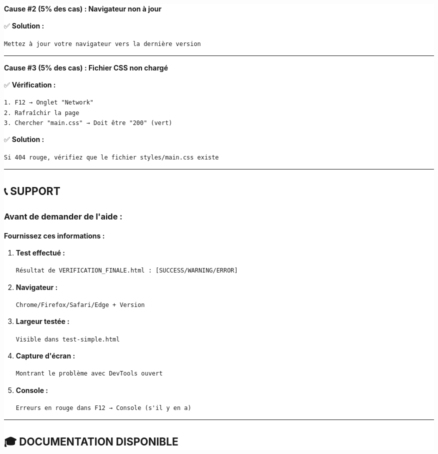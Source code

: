 
**Cause #2 (5% des cas) : Navigateur non à jour**

✅ **Solution :**
```
Mettez à jour votre navigateur vers la dernière version
```

---

**Cause #3 (5% des cas) : Fichier CSS non chargé**

✅ **Vérification :**
```
1. F12 → Onglet "Network"
2. Rafraîchir la page
3. Chercher "main.css" → Doit être "200" (vert)
```

✅ **Solution :**
```
Si 404 rouge, vérifiez que le fichier styles/main.css existe
```

---

## 📞 SUPPORT

### Avant de demander de l'aide :

**Fournissez ces informations :**

1. **Test effectué :**
   ```
   Résultat de VERIFICATION_FINALE.html : [SUCCESS/WARNING/ERROR]
   ```

2. **Navigateur :**
   ```
   Chrome/Firefox/Safari/Edge + Version
   ```

3. **Largeur testée :**
   ```
   Visible dans test-simple.html
   ```

4. **Capture d'écran :**
   ```
   Montrant le problème avec DevTools ouvert
   ```

5. **Console :**
   ```
   Erreurs en rouge dans F12 → Console (s'il y en a)
   ```

---

## 🎓 DOCUMENTATION DISPONIBLE
